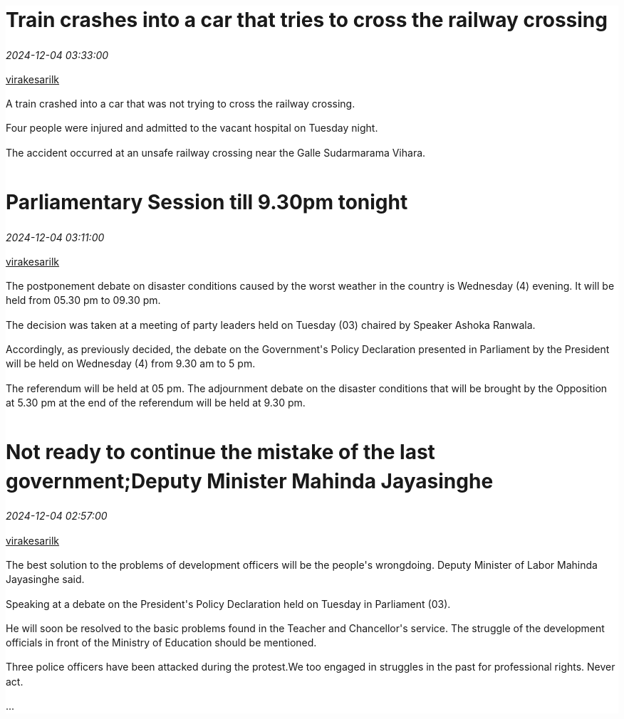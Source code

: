 

# Train crashes into a car that tries to cross the railway crossing

*2024-12-04 03:33:00*

[virakesarilk](https://www.virakesari.lk/article/200370)

A train crashed into a car that was not trying to cross the railway crossing.

Four people were injured and admitted to the vacant hospital on Tuesday night.

The accident occurred at an unsafe railway crossing near the Galle Sudarmarama Vihara.



# Parliamentary Session till 9.30pm tonight

*2024-12-04 03:11:00*

[virakesarilk](https://www.virakesari.lk/article/200369)

The postponement debate on disaster conditions caused by the worst weather in the country is Wednesday (4) evening. It will be held from 05.30 pm to 09.30 pm.

The decision was taken at a meeting of party leaders held on Tuesday (03) chaired by Speaker Ashoka Ranwala.

Accordingly, as previously decided, the debate on the Government's Policy Declaration presented in Parliament by the President will be held on Wednesday (4) from 9.30 am to 5 pm.

The referendum will be held at 05 pm. The adjournment debate on the disaster conditions that will be brought by the Opposition at 5.30 pm at the end of the referendum will be held at 9.30 pm.



# Not ready to continue the mistake of the last government;Deputy Minister Mahinda Jayasinghe

*2024-12-04 02:57:00*

[virakesarilk](https://www.virakesari.lk/article/200368)

The best solution to the problems of development officers will be the people's wrongdoing. Deputy Minister of Labor Mahinda Jayasinghe said.

Speaking at a debate on the President's Policy Declaration held on Tuesday in Parliament (03).

He will soon be resolved to the basic problems found in the Teacher and Chancellor's service. The struggle of the development officials in front of the Ministry of Education should be mentioned.

Three police officers have been attacked during the protest.We too engaged in struggles in the past for professional rights. Never act.

...


